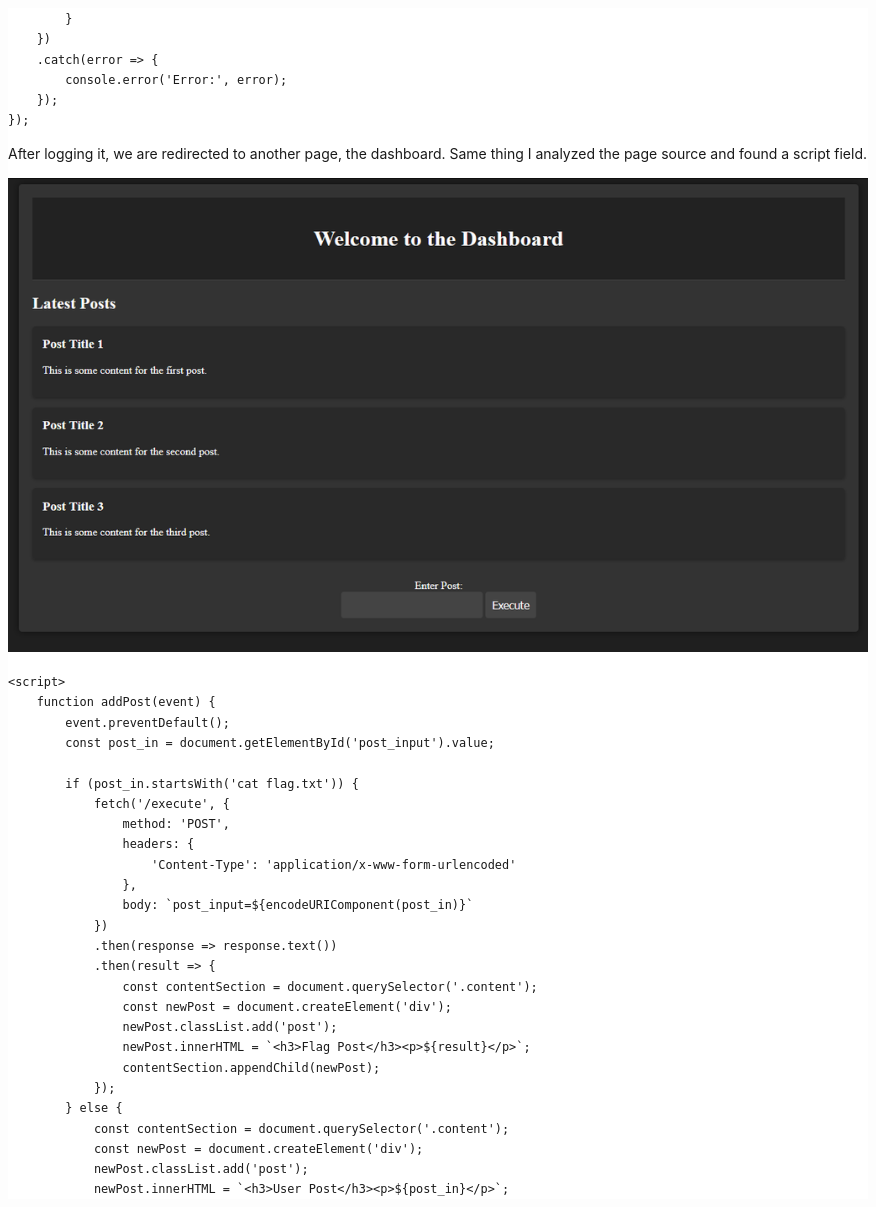 ```
        }
    })
    .catch(error => {
        console.error('Error:', error);
    });
});
```

After logging it, we are redirected to another page, the dashboard. Same thing I analyzed the page source and found a script field.

![kitty2](/assets/posts/knightctf2024/kitty2.png)

```
<script>
    function addPost(event) {
        event.preventDefault();
        const post_in = document.getElementById('post_input').value;
        
        if (post_in.startsWith('cat flag.txt')) {
            fetch('/execute', {
                method: 'POST',
                headers: {
                    'Content-Type': 'application/x-www-form-urlencoded'
                },
                body: `post_input=${encodeURIComponent(post_in)}`
            })
            .then(response => response.text())
            .then(result => {
                const contentSection = document.querySelector('.content');
                const newPost = document.createElement('div');
                newPost.classList.add('post');
                newPost.innerHTML = `<h3>Flag Post</h3><p>${result}</p>`;
                contentSection.appendChild(newPost);
            });
        } else {
            const contentSection = document.querySelector('.content');
            const newPost = document.createElement('div');
            newPost.classList.add('post');
            newPost.innerHTML = `<h3>User Post</h3><p>${post_in}</p>`;
```